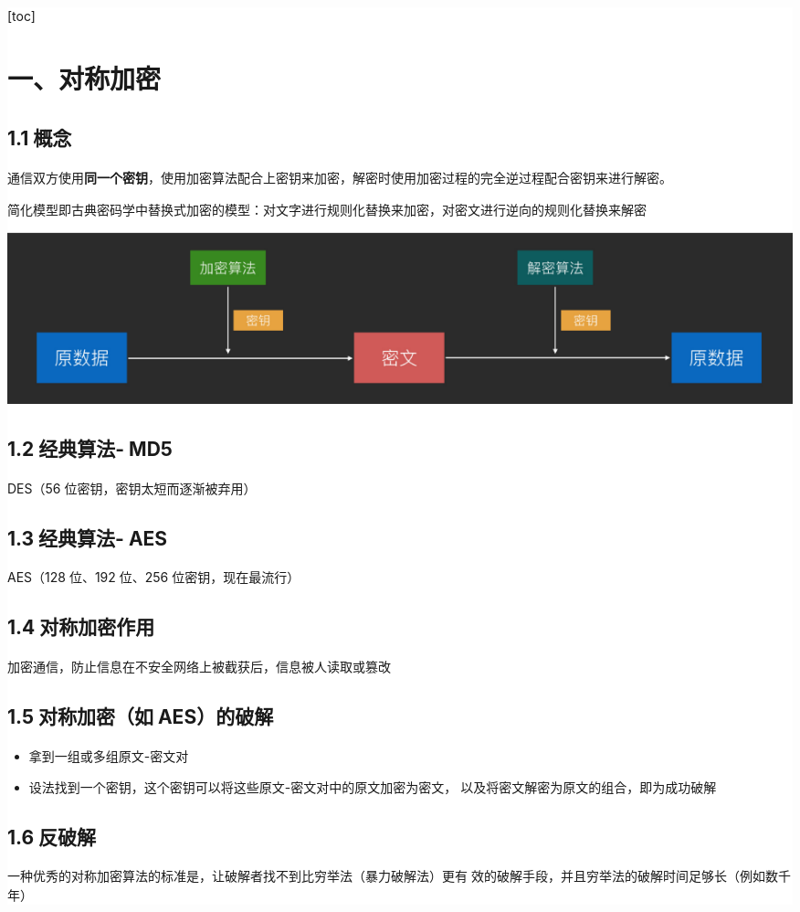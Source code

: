 [toc]





# 一、对称加密



## 1.1 概念

通信双⽅使⽤**同⼀个密钥**，使⽤加密算法配合上密钥来加密，解密时使⽤加密过程的完全逆过程配合密钥来进⾏解密。

简化模型即古典密码学中替换式加密的模型：对⽂字进⾏规则化替换来加密，对密⽂进⾏逆向的规则化替换来解密


![对称加密](../../pics/http/对称加密.png)

## 1.2 经典算法- MD5

DES（56 位密钥，密钥太短⽽逐渐被弃⽤）



## 1.3 经典算法- AES
AES（128 位、192 位、256 位密钥，现在最流⾏）




## 1.4 对称加密作⽤

加密通信，防⽌信息在不安全⽹络上被截获后，信息被⼈读取或篡改



## 1.5 对称加密（如 AES）的破解 

- 拿到⼀组或多组原⽂-密⽂对

- 设法找到⼀个密钥，这个密钥可以将这些原⽂-密⽂对中的原⽂加密为密⽂，
  以及将密⽂解密为原⽂的组合，即为成功破解
  
  

## 1.6 反破解
⼀种优秀的对称加密算法的标准是，让破解者找不到⽐穷举法（暴⼒破解法）更有
效的破解⼿段，并且穷举法的破解时间⾜够⻓（例如数千年）
